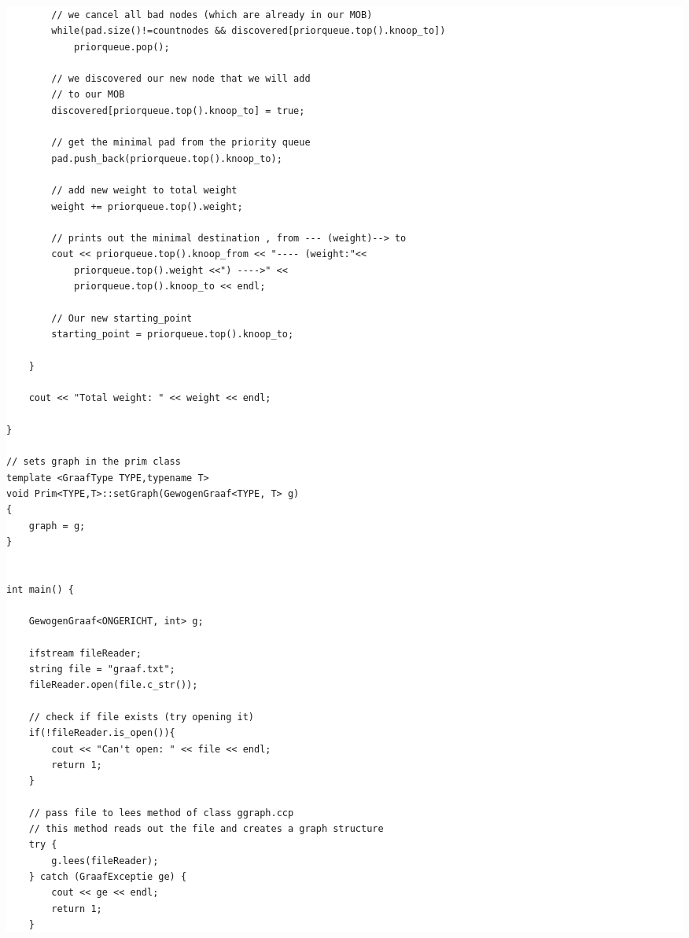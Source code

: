 			// we cancel all bad nodes (which are already in our MOB)
			while(pad.size()!=countnodes && discovered[priorqueue.top().knoop_to])
				priorqueue.pop();
			
			// we discovered our new node that we will add
			// to our MOB
			discovered[priorqueue.top().knoop_to] = true;
			
			// get the minimal pad from the priority queue
			pad.push_back(priorqueue.top().knoop_to);
			
			// add new weight to total weight
			weight += priorqueue.top().weight;
			
			// prints out the minimal destination , from --- (weight)--> to
			cout << priorqueue.top().knoop_from << "---- (weight:"<< 
				priorqueue.top().weight <<") ---->" << 
				priorqueue.top().knoop_to << endl;
			
			// Our new starting_point
			starting_point = priorqueue.top().knoop_to;
			
		}
	
		cout << "Total weight: " << weight << endl;
	
	}

	// sets graph in the prim class
	template <GraafType TYPE,typename T>
	void Prim<TYPE,T>::setGraph(GewogenGraaf<TYPE, T> g)
	{
		graph = g;
	}


	int main() {
	
		GewogenGraaf<ONGERICHT, int> g;
		
		ifstream fileReader;
		string file = "graaf.txt";
		fileReader.open(file.c_str());
		
		// check if file exists (try opening it)
		if(!fileReader.is_open()){
			cout << "Can't open: " << file << endl;
			return 1;
		}
	
		// pass file to lees method of class ggraph.ccp
		// this method reads out the file and creates a graph structure
		try {
			g.lees(fileReader);
		} catch (GraafExceptie ge) {
			cout << ge << endl;
			return 1;
		}
	